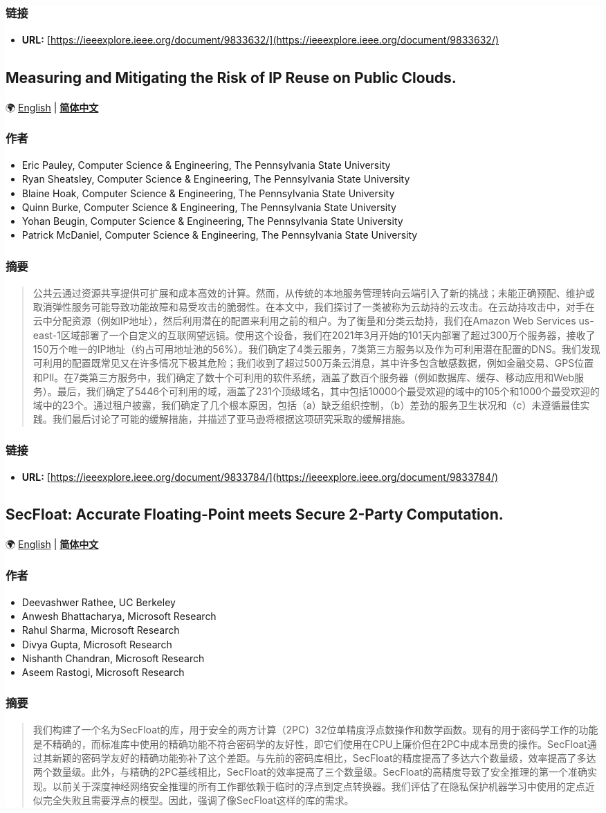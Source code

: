 ### 链接
- **URL:** [https://ieeexplore.ieee.org/document/9833632/](https://ieeexplore.ieee.org/document/9833632/)
## Measuring and Mitigating the Risk of IP Reuse on Public Clouds.
🌍 [English](../../../docs/en/IEEE%20Symposium%20on%20Security%20and%20Privacy/IEEE%20Symposium%20on%20Security%20and%20Privacy[2022].md#measuring-and-mitigating-the-risk-of-ip-reuse-on-public-clouds) | **[简体中文](../../../docs/zh-CN/IEEE%20Symposium%20on%20Security%20and%20Privacy/IEEE%20Symposium%20on%20Security%20and%20Privacy[2022].md#measuring-and-mitigating-the-risk-of-ip-reuse-on-public-clouds)**
### 作者
* Eric Pauley, Computer Science & Engineering, The Pennsylvania State University
* Ryan Sheatsley, Computer Science & Engineering, The Pennsylvania State University
* Blaine Hoak, Computer Science & Engineering, The Pennsylvania State University
* Quinn Burke, Computer Science & Engineering, The Pennsylvania State University
* Yohan Beugin, Computer Science & Engineering, The Pennsylvania State University
* Patrick McDaniel, Computer Science & Engineering, The Pennsylvania State University
### 摘要
> 公共云通过资源共享提供可扩展和成本高效的计算。然而，从传统的本地服务管理转向云端引入了新的挑战；未能正确预配、维护或取消弹性服务可能导致功能故障和易受攻击的脆弱性。在本文中，我们探讨了一类被称为云劫持的云攻击。在云劫持攻击中，对手在云中分配资源（例如IP地址），然后利用潜在的配置来利用之前的租户。为了衡量和分类云劫持，我们在Amazon Web Services us-east-1区域部署了一个自定义的互联网望远镜。使用这个设备，我们在2021年3月开始的101天内部署了超过300万个服务器，接收了150万个唯一的IP地址（约占可用地址池的56%）。我们确定了4类云服务，7类第三方服务以及作为可利用潜在配置的DNS。我们发现可利用的配置既常见又在许多情况下极其危险；我们收到了超过500万条云消息，其中许多包含敏感数据，例如金融交易、GPS位置和PII。在7类第三方服务中，我们确定了数十个可利用的软件系统，涵盖了数百个服务器（例如数据库、缓存、移动应用和Web服务）。最后，我们确定了5446个可利用的域，涵盖了231个顶级域名，其中包括10000个最受欢迎的域中的105个和1000个最受欢迎的域中的23个。通过租户披露，我们确定了几个根本原因，包括（a）缺乏组织控制，（b）差劲的服务卫生状况和（c）未遵循最佳实践。我们最后讨论了可能的缓解措施，并描述了亚马逊将根据这项研究采取的缓解措施。

### 链接
- **URL:** [https://ieeexplore.ieee.org/document/9833784/](https://ieeexplore.ieee.org/document/9833784/)
## SecFloat: Accurate Floating-Point meets Secure 2-Party Computation.
🌍 [English](../../../docs/en/IEEE%20Symposium%20on%20Security%20and%20Privacy/IEEE%20Symposium%20on%20Security%20and%20Privacy[2022].md#secfloat-accurate-floating-point-meets-secure-2-party-computation) | **[简体中文](../../../docs/zh-CN/IEEE%20Symposium%20on%20Security%20and%20Privacy/IEEE%20Symposium%20on%20Security%20and%20Privacy[2022].md#secfloat-accurate-floating-point-meets-secure-2-party-computation)**
### 作者
* Deevashwer Rathee, UC Berkeley
* Anwesh Bhattacharya, Microsoft Research
* Rahul Sharma, Microsoft Research
* Divya Gupta, Microsoft Research
* Nishanth Chandran, Microsoft Research
* Aseem Rastogi, Microsoft Research
### 摘要
> 我们构建了一个名为SecFloat的库，用于安全的两方计算（2PC）32位单精度浮点数操作和数学函数。现有的用于密码学工作的功能是不精确的，而标准库中使用的精确功能不符合密码学的友好性，即它们使用在CPU上廉价但在2PC中成本昂贵的操作。SecFloat通过其新颖的密码学友好的精确功能弥补了这个差距。与先前的密码库相比，SecFloat的精度提高了多达六个数量级，效率提高了多达两个数量级。此外，与精确的2PC基线相比，SecFloat的效率提高了三个数量级。SecFloat的高精度导致了安全推理的第一个准确实现。以前关于深度神经网络安全推理的所有工作都依赖于临时的浮点到定点转换器。我们评估了在隐私保护机器学习中使用的定点近似完全失败且需要浮点的模型。因此，强调了像SecFloat这样的库的需求。
